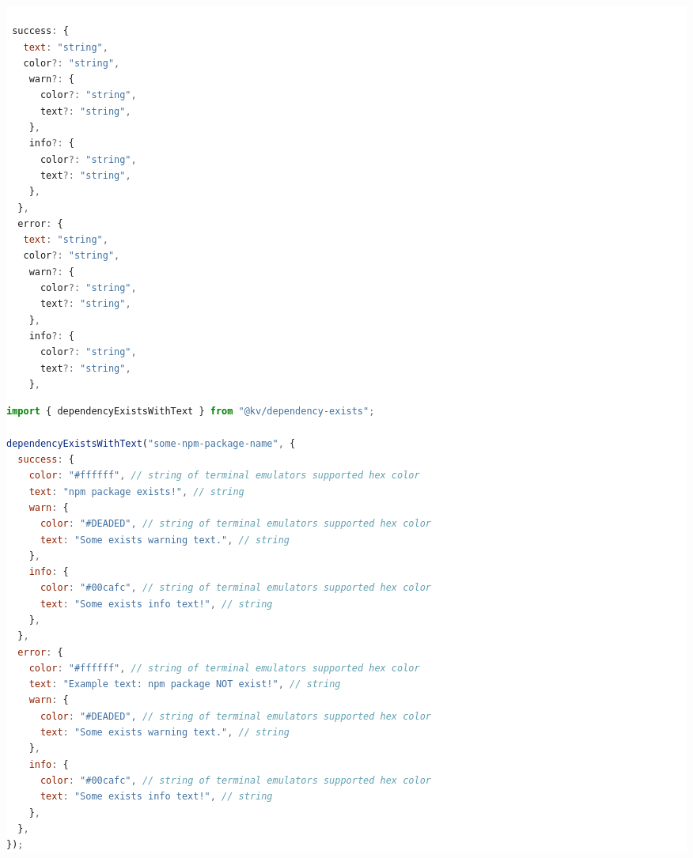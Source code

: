 ```js

 success: {
   text: "string",
   color?: "string",
    warn?: {
      color?: "string",
      text?: "string",
    },
    info?: {
      color?: "string",
      text?: "string",
    },
  },
  error: {
   text: "string",
   color?: "string",
    warn?: {
      color?: "string",
      text?: "string",
    },
    info?: {
      color?: "string",
      text?: "string",
    },
```

```js
import { dependencyExistsWithText } from "@kv/dependency-exists";

dependencyExistsWithText("some-npm-package-name", {
  success: {
    color: "#ffffff", // string of terminal emulators supported hex color
    text: "npm package exists!", // string
    warn: {
      color: "#DEADED", // string of terminal emulators supported hex color
      text: "Some exists warning text.", // string
    },
    info: {
      color: "#00cafc", // string of terminal emulators supported hex color
      text: "Some exists info text!", // string
    },
  },
  error: {
    color: "#ffffff", // string of terminal emulators supported hex color
    text: "Example text: npm package NOT exist!", // string
    warn: {
      color: "#DEADED", // string of terminal emulators supported hex color
      text: "Some exists warning text.", // string
    },
    info: {
      color: "#00cafc", // string of terminal emulators supported hex color
      text: "Some exists info text!", // string
    },
  },
});
```
